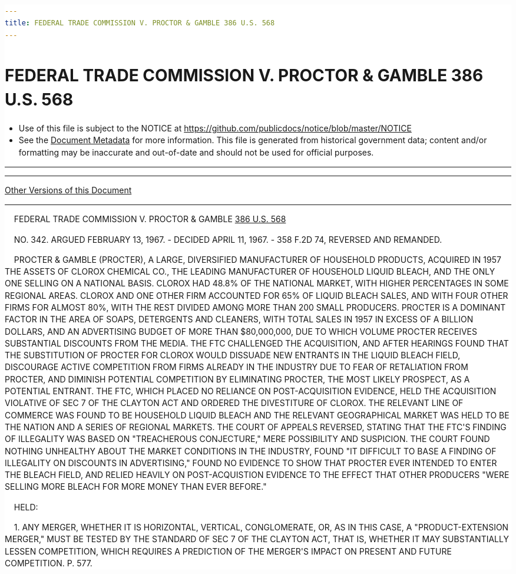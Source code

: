 ```yaml
---
title: FEDERAL TRADE COMMISSION V. PROCTOR & GAMBLE 386 U.S. 568
---
```


# FEDERAL TRADE COMMISSION V. PROCTOR & GAMBLE 386 U.S. 568

* Use of this file is subject to the NOTICE at https://github.com/publicdocs/notice/blob/master/NOTICE
* See the [Document Metadata](../../../index.md) for more information.
  This file is generated from historical government data; content and/or formatting may be inaccurate and out-of-date and should not be used for official purposes.

----------
----------

[Other Versions of this Document](https://publicdocs.github.io/go/links?ns=uslm-x&ref=%2Fus%2Fcourts%2Fscotus%2FusReporter%2F386%2F568)

----------

    FEDERAL TRADE COMMISSION V. PROCTOR & GAMBLE [386 U.S. 568][/us/courts/scotus/usReporter/386/568]

    NO. 342.  ARGUED FEBRUARY 13, 1967.  - DECIDED APRIL 11, 1967.  - 358 F.2D 74, REVERSED AND REMANDED.

    PROCTER & GAMBLE (PROCTER), A LARGE, DIVERSIFIED MANUFACTURER OF HOUSEHOLD PRODUCTS, ACQUIRED IN 1957 THE ASSETS OF CLOROX CHEMICAL CO., THE LEADING MANUFACTURER OF HOUSEHOLD LIQUID BLEACH, AND THE ONLY ONE SELLING ON A NATIONAL BASIS.  CLOROX HAD 48.8% OF THE NATIONAL MARKET, WITH HIGHER PERCENTAGES IN SOME REGIONAL AREAS.  CLOROX AND ONE OTHER FIRM ACCOUNTED FOR 65% OF LIQUID BLEACH SALES, AND WITH FOUR OTHER FIRMS FOR ALMOST 80%, WITH THE REST DIVIDED AMONG MORE THAN 200 SMALL PRODUCERS.  PROCTER IS A DOMINANT FACTOR IN THE AREA OF SOAPS, DETERGENTS AND CLEANERS, WITH TOTAL SALES IN 1957 IN EXCESS OF A BILLION DOLLARS, AND AN ADVERTISING BUDGET OF MORE THAN $80,000,000, DUE TO WHICH VOLUME PROCTER RECEIVES SUBSTANTIAL DISCOUNTS FROM THE MEDIA.  THE FTC CHALLENGED THE ACQUISITION, AND AFTER HEARINGS FOUND THAT THE SUBSTITUTION OF PROCTER FOR CLOROX WOULD DISSUADE NEW ENTRANTS IN THE LIQUID BLEACH FIELD, DISCOURAGE ACTIVE COMPETITION FROM FIRMS ALREADY IN THE INDUSTRY DUE TO FEAR OF RETALIATION FROM PROCTER, AND DIMINISH POTENTIAL COMPETITION BY ELIMINATING PROCTER, THE MOST LIKELY PROSPECT, AS A POTENTIAL ENTRANT.  THE FTC, WHICH PLACED NO RELIANCE ON POST-ACQUISITION EVIDENCE, HELD THE ACQUISITION VIOLATIVE OF SEC 7 OF THE CLAYTON ACT AND ORDERED THE DIVESTITURE OF CLOROX.  THE RELEVANT LINE OF COMMERCE WAS FOUND TO BE HOUSEHOLD LIQUID BLEACH AND THE RELEVANT GEOGRAPHICAL MARKET WAS HELD TO BE THE NATION AND A SERIES OF REGIONAL MARKETS.  THE COURT OF APPEALS REVERSED, STATING THAT THE FTC'S FINDING OF ILLEGALITY WAS BASED ON "TREACHEROUS CONJECTURE," MERE POSSIBILITY AND SUSPICION.  THE COURT FOUND NOTHING UNHEALTHY ABOUT THE MARKET CONDITIONS IN THE INDUSTRY, FOUND "IT DIFFICULT TO BASE A FINDING OF ILLEGALITY ON DISCOUNTS IN ADVERTISING," FOUND NO EVIDENCE TO SHOW THAT PROCTER EVER INTENDED TO ENTER THE BLEACH FIELD, AND RELIED HEAVILY ON POST-ACQUISTION EVIDENCE TO THE EFFECT THAT OTHER PRODUCERS "WERE SELLING MORE BLEACH FOR MORE MONEY THAN EVER BEFORE."

    HELD:

    1.  ANY MERGER, WHETHER IT IS HORIZONTAL, VERTICAL, CONGLOMERATE, OR, AS IN THIS CASE, A "PRODUCT-EXTENSION MERGER," MUST BE TESTED BY THE STANDARD OF SEC 7 OF THE CLAYTON ACT, THAT IS, WHETHER IT MAY SUBSTANTIALLY LESSEN COMPETITION, WHICH REQUIRES A PREDICTION OF THE MERGER'S IMPACT ON PRESENT AND FUTURE COMPETITION.  P. 577.


[/us/courts/scotus/usReporter/386/568]: https://publicdocs.github.io/go/links?ns=uslm-x&ref=%2Fus%2Fcourts%2Fscotus%2FusReporter%2F386%2F568
[/us/stat/38/731]: https://publicdocs.github.io/go/links?ns=uslm&ref=%2Fus%2Fstat%2F38%2F731
[/us/stat/64/1125]: https://publicdocs.github.io/go/links?ns=uslm&ref=%2Fus%2Fstat%2F64%2F1125
[/us/usc/t15/s18]: https://publicdocs.github.io/go/links?ns=uslm&ref=%2Fus%2Fusc%2Ft15%2Fs18
[/us/courts/scotus/usReporter/370/294]: https://publicdocs.github.io/go/links?ns=uslm-x&ref=%2Fus%2Fcourts%2Fscotus%2FusReporter%2F370%2F294
[/us/courts/scotus/usReporter/374/321]: https://publicdocs.github.io/go/links?ns=uslm-x&ref=%2Fus%2Fcourts%2Fscotus%2FusReporter%2F374%2F321
[/us/courts/scotus/usReporter/378/158]: https://publicdocs.github.io/go/links?ns=uslm-x&ref=%2Fus%2Fcourts%2Fscotus%2FusReporter%2F378%2F158
[/us/courts/scotus/usReporter/370/294]: https://publicdocs.github.io/go/links?ns=uslm-x&ref=%2Fus%2Fcourts%2Fscotus%2FusReporter%2F370%2F294
[/us/courts/scotus/usReporter/376/651]: https://publicdocs.github.io/go/links?ns=uslm-x&ref=%2Fus%2Fcourts%2Fscotus%2FusReporter%2F376%2F651
[/us/courts/scotus/usReporter/378/158]: https://publicdocs.github.io/go/links?ns=uslm-x&ref=%2Fus%2Fcourts%2Fscotus%2FusReporter%2F378%2F158
[/us/courts/scotus/usReporter/374/321]: https://publicdocs.github.io/go/links?ns=uslm-x&ref=%2Fus%2Fcourts%2Fscotus%2FusReporter%2F374%2F321
[/us/courts/scotus/usReporter/380/592]: https://publicdocs.github.io/go/links?ns=uslm-x&ref=%2Fus%2Fcourts%2Fscotus%2FusReporter%2F380%2F592
[/us/courts/scotus/usReporter/384/270]: https://publicdocs.github.io/go/links?ns=uslm-x&ref=%2Fus%2Fcourts%2Fscotus%2FusReporter%2F384%2F270
[/us/courts/scotus/usReporter/377/271]: https://publicdocs.github.io/go/links?ns=uslm-x&ref=%2Fus%2Fcourts%2Fscotus%2FusReporter%2F377%2F271
[/us/courts/scotus/usReporter/378/441]: https://publicdocs.github.io/go/links?ns=uslm-x&ref=%2Fus%2Fcourts%2Fscotus%2FusReporter%2F378%2F441
[/us/courts/scotus/usReporter/380/592]: https://publicdocs.github.io/go/links?ns=uslm-x&ref=%2Fus%2Fcourts%2Fscotus%2FusReporter%2F380%2F592
[/us/stat/80/7]: https://publicdocs.github.io/go/links?ns=uslm&ref=%2Fus%2Fstat%2F80%2F7
[/us/usc/t12/s1828]: https://publicdocs.github.io/go/links?ns=uslm&ref=%2Fus%2Fusc%2Ft12%2Fs1828
[/us/usc/t12/s1828]: https://publicdocs.github.io/go/links?ns=uslm&ref=%2Fus%2Fusc%2Ft12%2Fs1828
[/us/courts/scotus/usReporter/384/270]: https://publicdocs.github.io/go/links?ns=uslm-x&ref=%2Fus%2Fcourts%2Fscotus%2FusReporter%2F384%2F270